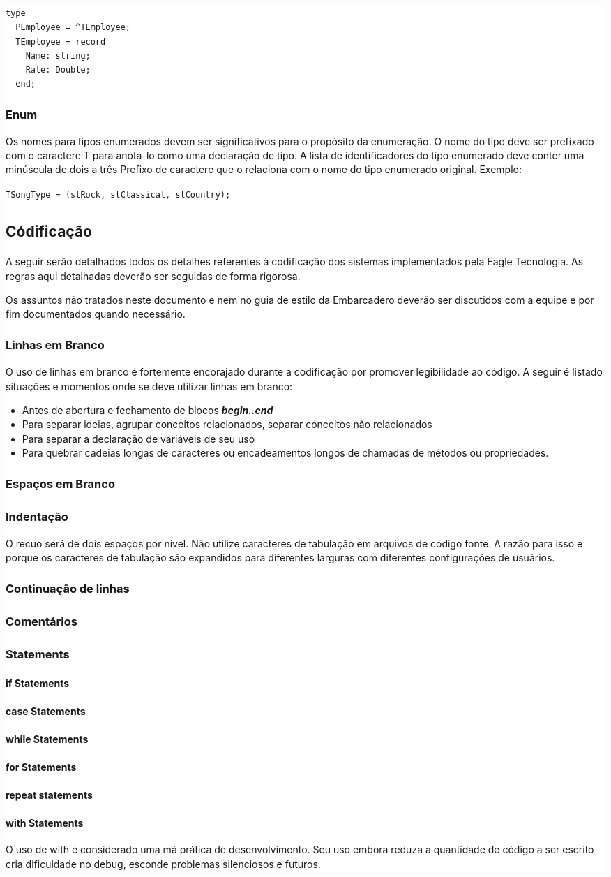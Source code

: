 ```Delphi
type
  PEmployee = ^TEmployee;
  TEmployee = record
    Name: string;
    Rate: Double;
  end;
```

### Enum
Os nomes para tipos enumerados devem ser significativos para o propósito da enumeração. O nome do tipo deve ser prefixado com o caractere T para anotá-lo como uma declaração de tipo. A lista de identificadores do tipo enumerado deve conter uma minúscula de dois a três
Prefixo de caractere que o relaciona com o nome do tipo enumerado original. Exemplo:

```Delphi
TSongType = (stRock, stClassical, stCountry);
```

## Códificação
A seguir serão detalhados todos os detalhes referentes à codificação dos sistemas implementados pela Eagle Tecnologia. As regras aqui detalhadas deverão ser seguidas de forma rigorosa.

Os assuntos não tratados neste documento e nem no guia de estilo da Embarcadero deverão ser discutidos com a equipe e por fim documentados quando necessário.

### Linhas em Branco
O uso de linhas em branco é fortemente encorajado durante a codificação por promover legibilidade ao código. A seguir é listado situações e momentos onde se deve utilizar linhas em branco:
* Antes de abertura e fechamento de blocos **_begin..end_**
* Para separar ideias, agrupar conceitos relacionados, separar conceitos não relacionados
* Para separar a declaração de variáveis de seu uso
* Para quebrar cadeias longas de caracteres ou encadeamentos longos de chamadas de métodos ou propriedades.

### Espaços em Branco
### Indentação
O recuo será de dois espaços por nível. Não utilize caracteres de tabulação em arquivos de código fonte. A razão para isso é porque os caracteres de tabulação são expandidos para diferentes larguras com diferentes configurações de usuários.

### Continuação de linhas
### Comentários
### Statements
#### if Statements
#### case Statements
#### while Statements
#### for Statements
#### repeat statements
#### with Statements
O uso de with é considerado uma má prática de desenvolvimento. Seu uso embora reduza a quantidade de código a ser escrito cria dificuldade no debug, esconde problemas silenciosos e futuros.
